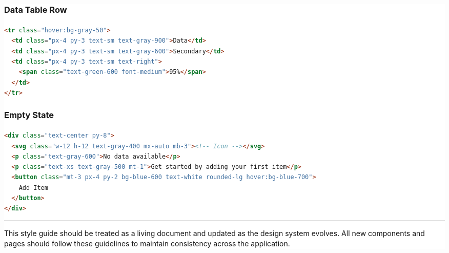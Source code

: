 ### Data Table Row
```html
<tr class="hover:bg-gray-50">
  <td class="px-4 py-3 text-sm text-gray-900">Data</td>
  <td class="px-4 py-3 text-sm text-gray-600">Secondary</td>
  <td class="px-4 py-3 text-sm text-right">
    <span class="text-green-600 font-medium">95%</span>
  </td>
</tr>
```

### Empty State
```html
<div class="text-center py-8">
  <svg class="w-12 h-12 text-gray-400 mx-auto mb-3"><!-- Icon --></svg>
  <p class="text-gray-600">No data available</p>
  <p class="text-xs text-gray-500 mt-1">Get started by adding your first item</p>
  <button class="mt-3 px-4 py-2 bg-blue-600 text-white rounded-lg hover:bg-blue-700">
    Add Item
  </button>
</div>
```

---

This style guide should be treated as a living document and updated as the design system evolves. All new components and pages should follow these guidelines to maintain consistency across the application.